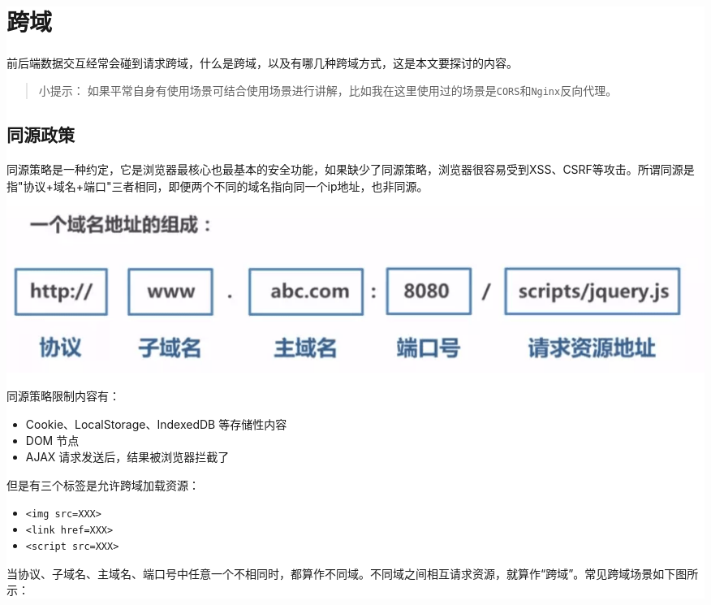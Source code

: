 # 跨域

前后端数据交互经常会碰到请求跨域，什么是跨域，以及有哪几种跨域方式，这是本文要探讨的内容。

> 小提示： 如果平常自身有使用场景可结合使用场景进行讲解，比如我在这里使用过的场景是`CORS`和`Nginx`反向代理。


## 同源政策

同源策略是一种约定，它是浏览器最核心也最基本的安全功能，如果缺少了同源策略，浏览器很容易受到XSS、CSRF等攻击。所谓同源是指"协议+域名+端口"三者相同，即便两个不同的域名指向同一个ip地址，也非同源。

![](./../img/cors1.png)

同源策略限制内容有：

- Cookie、LocalStorage、IndexedDB 等存储性内容
- DOM 节点
- AJAX 请求发送后，结果被浏览器拦截了

但是有三个标签是允许跨域加载资源：

- `<img src=XXX>`
- `<link href=XXX>`
- `<script src=XXX>`

当协议、子域名、主域名、端口号中任意一个不相同时，都算作不同域。不同域之间相互请求资源，就算作“跨域”。常见跨域场景如下图所示：

